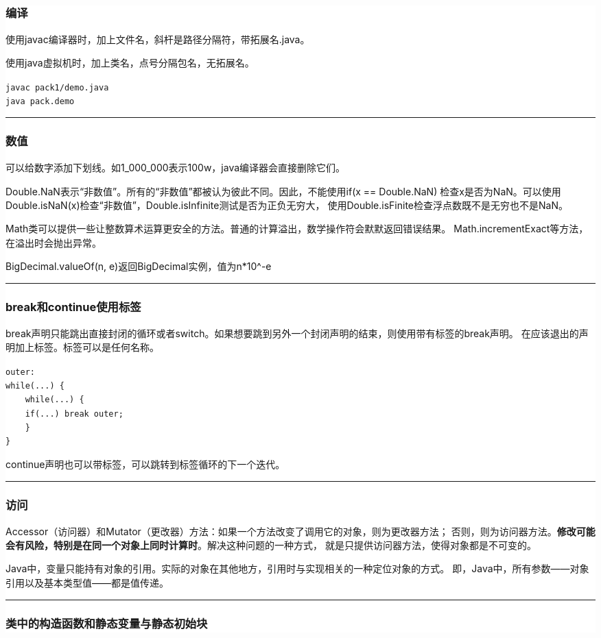 ### 编译

使用javac编译器时，加上文件名，斜杆是路径分隔符，带拓展名.java。

使用java虚拟机时，加上类名，点号分隔包名，无拓展名。
```
javac pack1/demo.java
java pack.demo
```

---

### 数值

可以给数字添加下划线。如1_000_000表示100w，java编译器会直接删除它们。

Double.NaN表示“非数值”。所有的“非数值”都被认为彼此不同。因此，不能使用if(x == Double.NaN)
检查x是否为NaN。可以使用Double.isNaN(x)检查“非数值”，Double.isInfinite测试是否为正负无穷大，
使用Double.isFinite检查浮点数既不是无穷也不是NaN。

Math类可以提供一些让整数算术运算更安全的方法。普通的计算溢出，数学操作符会默默返回错误结果。
Math.incrementExact等方法，在溢出时会抛出异常。

BigDecimal.valueOf(n, e)返回BigDecimal实例，值为n*10^-e

---

### break和continue使用标签

break声明只能跳出直接封闭的循环或者switch。如果想要跳到另外一个封闭声明的结束，则使用带有标签的break声明。
在应该退出的声明加上标签。标签可以是任何名称。
```
outer:
while(...) {
    while(...) {
    if(...) break outer;
    }
}
```
continue声明也可以带标签，可以跳转到标签循环的下一个迭代。

---

### 访问

Accessor（访问器）和Mutator（更改器）方法：如果一个方法改变了调用它的对象，则为更改器方法；
否则，则为访问器方法。**修改可能会有风险，特别是在同一个对象上同时计算时**。解决这种问题的一种方式，
就是只提供访问器方法，使得对象都是不可变的。

Java中，变量只能持有对象的引用。实际的对象在其他地方，引用时与实现相关的一种定位对象的方式。
即，Java中，所有参数——对象引用以及基本类型值——都是值传递。

---

### 类中的构造函数和静态变量与静态初始块
